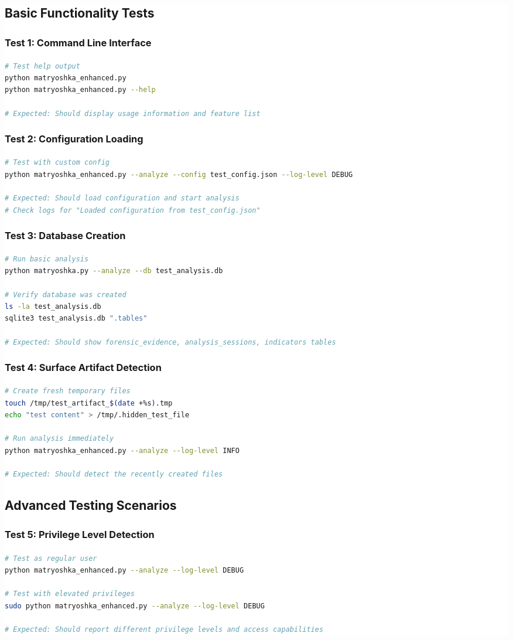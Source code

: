 ## Basic Functionality Tests

### Test 1: Command Line Interface
```bash
# Test help output
python matryoshka_enhanced.py
python matryoshka_enhanced.py --help

# Expected: Should display usage information and feature list
```

### Test 2: Configuration Loading
```bash
# Test with custom config
python matryoshka_enhanced.py --analyze --config test_config.json --log-level DEBUG

# Expected: Should load configuration and start analysis
# Check logs for "Loaded configuration from test_config.json"
```

### Test 3: Database Creation
```bash
# Run basic analysis
python matryoshka.py --analyze --db test_analysis.db

# Verify database was created
ls -la test_analysis.db
sqlite3 test_analysis.db ".tables"

# Expected: Should show forensic_evidence, analysis_sessions, indicators tables
```

### Test 4: Surface Artifact Detection
```bash
# Create fresh temporary files
touch /tmp/test_artifact_$(date +%s).tmp
echo "test content" > /tmp/.hidden_test_file

# Run analysis immediately
python matryoshka_enhanced.py --analyze --log-level INFO

# Expected: Should detect the recently created files
```

## Advanced Testing Scenarios

### Test 5: Privilege Level Detection
```bash
# Test as regular user
python matryoshka_enhanced.py --analyze --log-level DEBUG

# Test with elevated privileges
sudo python matryoshka_enhanced.py --analyze --log-level DEBUG

# Expected: Should report different privilege levels and access capabilities
```
